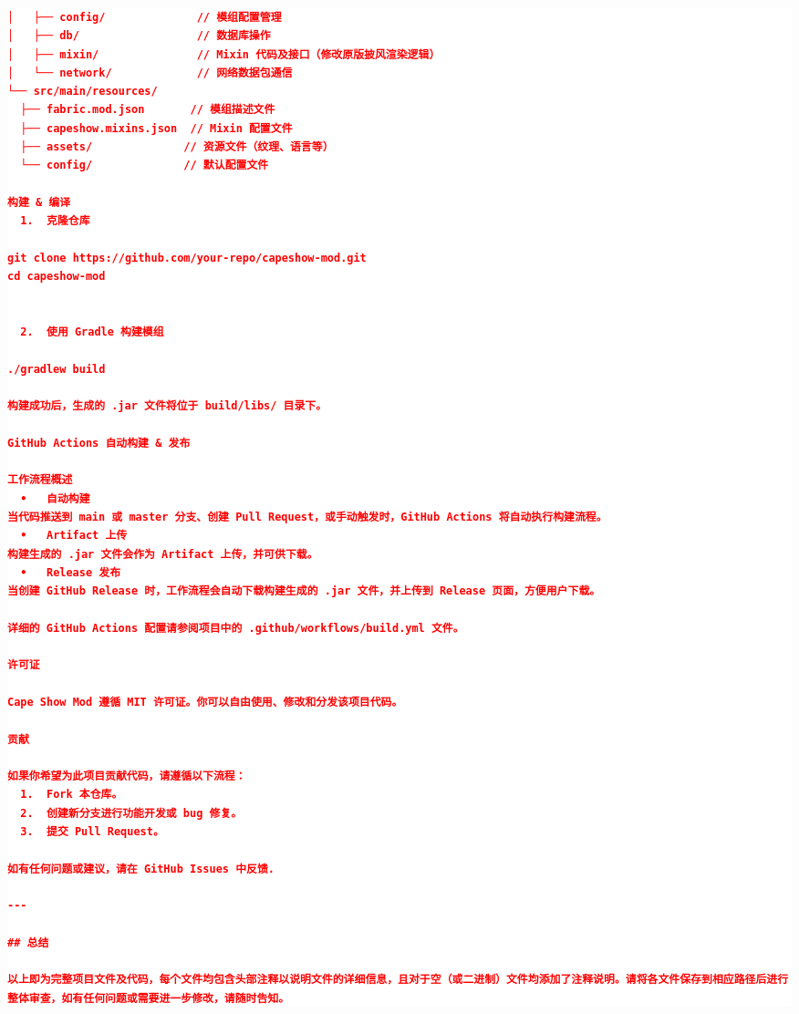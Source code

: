   ```json
│   ├── config/              // 模组配置管理
│   ├── db/                  // 数据库操作
│   ├── mixin/               // Mixin 代码及接口（修改原版披风渲染逻辑）
│   └── network/             // 网络数据包通信
└── src/main/resources/
    ├── fabric.mod.json       // 模组描述文件
    ├── capeshow.mixins.json  // Mixin 配置文件
    ├── assets/              // 资源文件（纹理、语言等）
    └── config/              // 默认配置文件

构建 & 编译
	1.	克隆仓库

git clone https://github.com/your-repo/capeshow-mod.git
cd capeshow-mod


	2.	使用 Gradle 构建模组

./gradlew build

构建成功后，生成的 .jar 文件将位于 build/libs/ 目录下。

GitHub Actions 自动构建 & 发布

工作流程概述
	•	自动构建
当代码推送到 main 或 master 分支、创建 Pull Request，或手动触发时，GitHub Actions 将自动执行构建流程。
	•	Artifact 上传
构建生成的 .jar 文件会作为 Artifact 上传，并可供下载。
	•	Release 发布
当创建 GitHub Release 时，工作流程会自动下载构建生成的 .jar 文件，并上传到 Release 页面，方便用户下载。

详细的 GitHub Actions 配置请参阅项目中的 .github/workflows/build.yml 文件。

许可证

Cape Show Mod 遵循 MIT 许可证。你可以自由使用、修改和分发该项目代码。

贡献

如果你希望为此项目贡献代码，请遵循以下流程：
	1.	Fork 本仓库。
	2.	创建新分支进行功能开发或 bug 修复。
	3.	提交 Pull Request。

如有任何问题或建议，请在 GitHub Issues 中反馈.

---

## 总结

以上即为完整项目文件及代码，每个文件均包含头部注释以说明文件的详细信息，且对于空（或二进制）文件均添加了注释说明。请将各文件保存到相应路径后进行整体审查，如有任何问题或需要进一步修改，请随时告知。